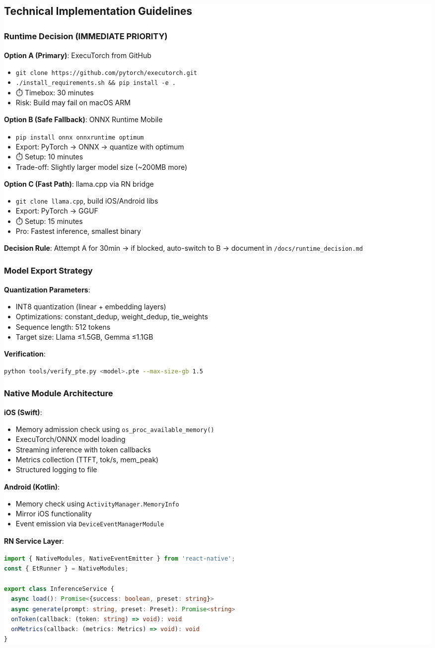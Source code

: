## Technical Implementation Guidelines

### Runtime Decision (IMMEDIATE PRIORITY)

**Option A (Primary)**: ExecuTorch from GitHub
- `git clone https://github.com/pytorch/executorch.git`
- `./install_requirements.sh && pip install -e .`
- ⏱️ Timebox: 30 minutes
- Risk: Build may fail on macOS ARM

**Option B (Safe Fallback)**: ONNX Runtime Mobile
- `pip install onnx onnxruntime optimum`
- Export: PyTorch → ONNX → quantize with optimum
- ⏱️ Setup: 10 minutes
- Trade-off: Slightly larger model size (~200MB more)

**Option C (Fast Path)**: llama.cpp via RN bridge
- `git clone llama.cpp`, build iOS/Android libs
- Export: PyTorch → GGUF
- ⏱️ Setup: 15 minutes
- Pro: Fastest inference, smallest binary

**Decision Rule**: Attempt A for 30min → if blocked, auto-switch to B → document in `/docs/runtime_decision.md`

### Model Export Strategy

**Quantization Parameters**:
- INT8 quantization (linear + embedding layers)
- Optimizations: constant_dedup, weight_dedup, tie_weights
- Sequence length: 512 tokens
- Target size: Llama ≤1.5GB, Gemma ≤1.1GB

**Verification**:
```bash
python tools/verify_pte.py <model>.pte --max-size-gb 1.5
```

### Native Module Architecture

**iOS (Swift)**:
- Memory admission check using `os_proc_available_memory()`
- ExecuTorch/ONNX model loading
- Streaming inference with token callbacks
- Metrics collection (TTFT, tok/s, mem_peak)
- Structured logging to file

**Android (Kotlin)**:
- Memory check using `ActivityManager.MemoryInfo`
- Mirror iOS functionality
- Event emission via `DeviceEventManagerModule`

**RN Service Layer**:
```typescript
import { NativeModules, NativeEventEmitter } from 'react-native';
const { EtRunner } = NativeModules;

export class InferenceService {
  async load(): Promise<{success: boolean, preset: string}>
  async generate(prompt: string, preset: Preset): Promise<string>
  onToken(callback: (token: string) => void): void
  onMetrics(callback: (metrics: Metrics) => void): void
}
```
